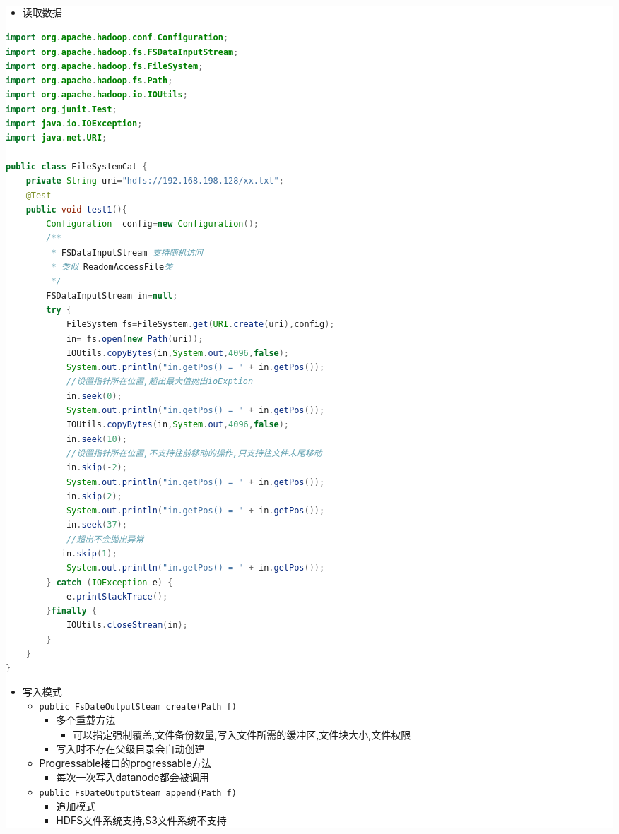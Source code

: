 - 读取数据

```java
import org.apache.hadoop.conf.Configuration;
import org.apache.hadoop.fs.FSDataInputStream;
import org.apache.hadoop.fs.FileSystem;
import org.apache.hadoop.fs.Path;
import org.apache.hadoop.io.IOUtils;
import org.junit.Test;
import java.io.IOException;
import java.net.URI;

public class FileSystemCat {
    private String uri="hdfs://192.168.198.128/xx.txt";
    @Test
    public void test1(){
        Configuration  config=new Configuration();
        /**
         * FSDataInputStream 支持随机访问
         * 类似 ReadomAccessFile类
         */
        FSDataInputStream in=null;
        try {
            FileSystem fs=FileSystem.get(URI.create(uri),config);
            in= fs.open(new Path(uri));
            IOUtils.copyBytes(in,System.out,4096,false);
            System.out.println("in.getPos() = " + in.getPos());
            //设置指针所在位置,超出最大值抛出ioExption
            in.seek(0);
            System.out.println("in.getPos() = " + in.getPos());
            IOUtils.copyBytes(in,System.out,4096,false);
            in.seek(10);
            //设置指针所在位置,不支持往前移动的操作,只支持往文件末尾移动
            in.skip(-2);
            System.out.println("in.getPos() = " + in.getPos());
            in.skip(2);
            System.out.println("in.getPos() = " + in.getPos());
            in.seek(37);
            //超出不会抛出异常
           in.skip(1);
            System.out.println("in.getPos() = " + in.getPos());
        } catch (IOException e) {
            e.printStackTrace();
        }finally {
            IOUtils.closeStream(in);
        }
    }
}
```

- 写入模式
  - `public FsDateOutputSteam create(Path f)`
    - 多个重载方法
      - 可以指定强制覆盖,文件备份数量,写入文件所需的缓冲区,文件块大小,文件权限
    - 写入时不存在父级目录会自动创建
  - Progressable接口的progressable方法
    - 每次一次写入datanode都会被调用
  - `public FsDateOutputSteam append(Path f)`
    - 追加模式
    - HDFS文件系统支持,S3文件系统不支持
